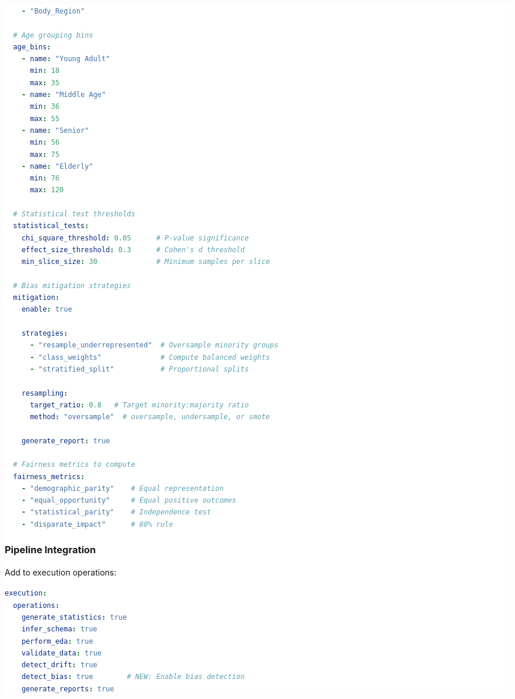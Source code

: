 ```yaml
    - "Body_Region"
  
  # Age grouping bins
  age_bins:
    - name: "Young Adult"
      min: 18
      max: 35
    - name: "Middle Age"
      min: 36
      max: 55
    - name: "Senior"
      min: 56
      max: 75
    - name: "Elderly"
      min: 76
      max: 120
  
  # Statistical test thresholds
  statistical_tests:
    chi_square_threshold: 0.05      # P-value significance
    effect_size_threshold: 0.3      # Cohen's d threshold
    min_slice_size: 30              # Minimum samples per slice
  
  # Bias mitigation strategies
  mitigation:
    enable: true
    
    strategies:
      - "resample_underrepresented"  # Oversample minority groups
      - "class_weights"              # Compute balanced weights
      - "stratified_split"           # Proportional splits
    
    resampling:
      target_ratio: 0.8   # Target minority:majority ratio
      method: "oversample"  # oversample, undersample, or smote
    
    generate_report: true
  
  # Fairness metrics to compute
  fairness_metrics:
    - "demographic_parity"    # Equal representation
    - "equal_opportunity"     # Equal positive outcomes
    - "statistical_parity"    # Independence test
    - "disparate_impact"      # 80% rule
```

### Pipeline Integration

Add to execution operations:

```yaml
execution:
  operations:
    generate_statistics: true
    infer_schema: true
    perform_eda: true
    validate_data: true
    detect_drift: true
    detect_bias: true        # NEW: Enable bias detection
    generate_reports: true
```

